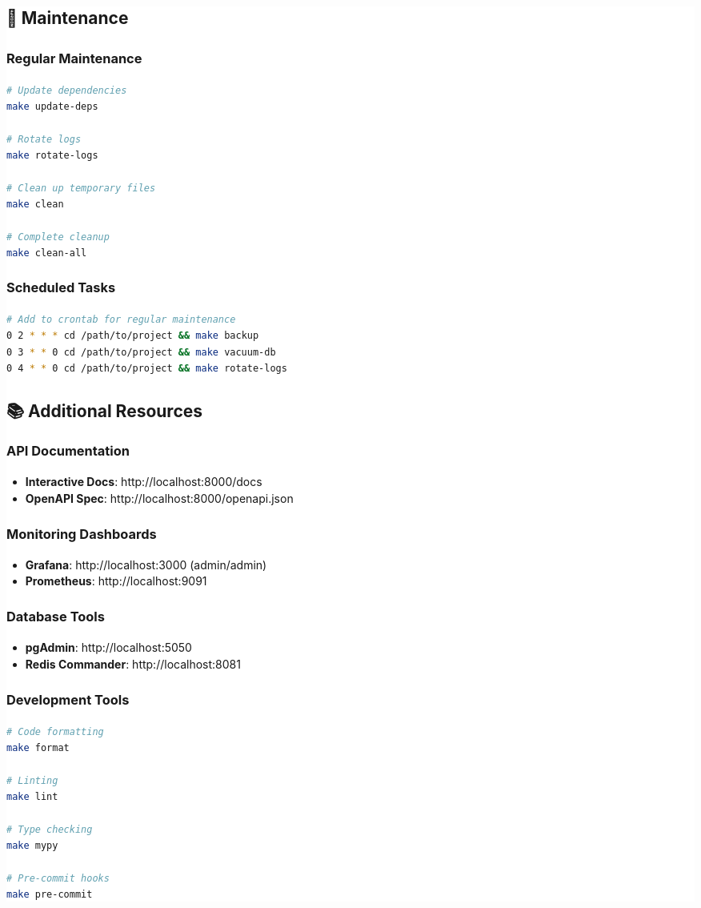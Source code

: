 ## 🔄 Maintenance

### Regular Maintenance
```bash
# Update dependencies
make update-deps

# Rotate logs
make rotate-logs

# Clean up temporary files
make clean

# Complete cleanup
make clean-all
```

### Scheduled Tasks
```bash
# Add to crontab for regular maintenance
0 2 * * * cd /path/to/project && make backup
0 3 * * 0 cd /path/to/project && make vacuum-db
0 4 * * 0 cd /path/to/project && make rotate-logs
```

## 📚 Additional Resources

### API Documentation
- **Interactive Docs**: http://localhost:8000/docs
- **OpenAPI Spec**: http://localhost:8000/openapi.json

### Monitoring Dashboards
- **Grafana**: http://localhost:3000 (admin/admin)
- **Prometheus**: http://localhost:9091

### Database Tools
- **pgAdmin**: http://localhost:5050
- **Redis Commander**: http://localhost:8081

### Development Tools
```bash
# Code formatting
make format

# Linting
make lint

# Type checking
make mypy

# Pre-commit hooks
make pre-commit
```
